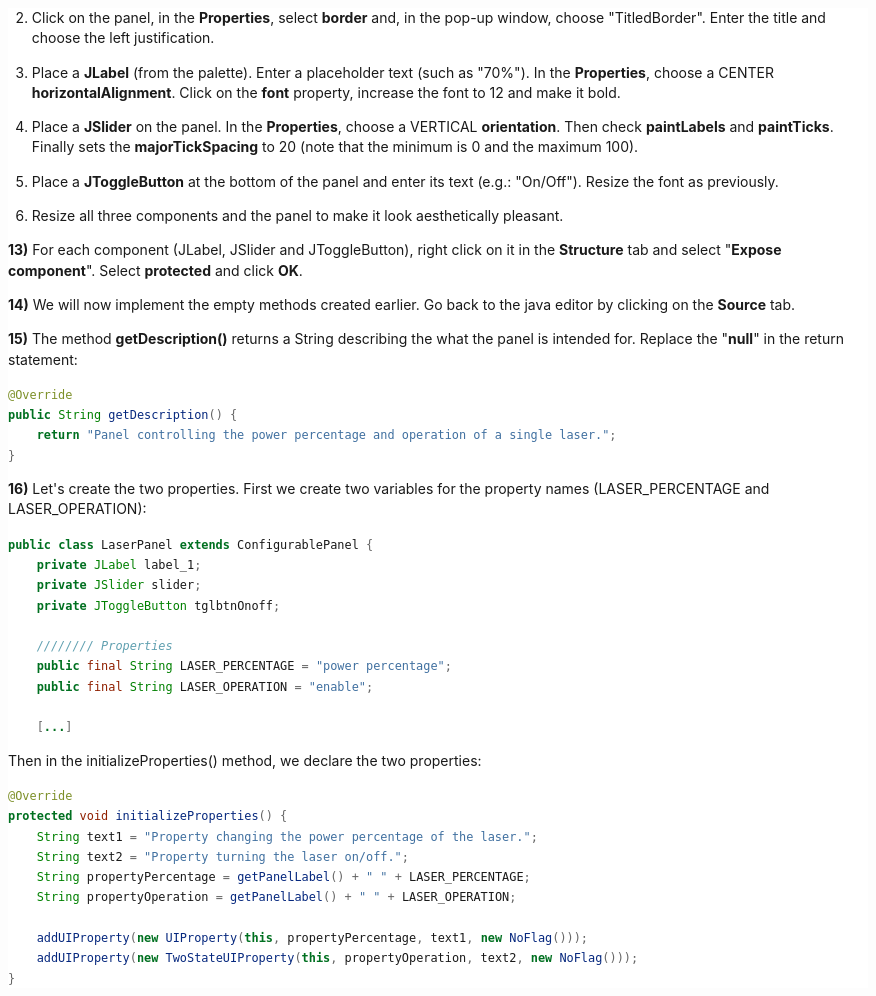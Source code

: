2. Click on the panel, in the **Properties**, select **border** and, in the pop-up window, choose "TitledBorder". Enter the title and choose the left justification.

3. Place a **JLabel** (from the palette). Enter a placeholder text (such as "70%"). In the **Properties**, choose a CENTER **horizontalAlignment**. Click on the **font** property, increase the font to 12 and make it bold.

4. Place a **JSlider** on the panel. In the **Properties**, choose a VERTICAL **orientation**. Then check **paintLabels** and **paintTicks**. Finally sets the **majorTickSpacing** to 20 (note that the minimum is 0 and the maximum 100).

5. Place a **JToggleButton** at the bottom of the panel and enter its text (e.g.: "On/Off"). Resize the font as previously.

6. Resize all three components and the panel to make it look aesthetically pleasant.

   

**13)** For each component (JLabel, JSlider and JToggleButton), right click on it in the **Structure** tab and select "**Expose component**". Select **protected** and click **OK**.



**14)** We will now implement the empty methods created earlier. Go back to the java editor by clicking on the **Source** tab.



**15)** The method **getDescription()** returns a String describing the what the panel is intended for. Replace the "**null**" in the return statement:

```java
@Override
public String getDescription() {
	return "Panel controlling the power percentage and operation of a single laser.";
}
```



**16)** Let's create the two properties. First we create two variables for the property names (LASER_PERCENTAGE and LASER_OPERATION):

```java
public class LaserPanel extends ConfigurablePanel {
	private JLabel label_1;
	private JSlider slider;
	private JToggleButton tglbtnOnoff;
	
	//////// Properties
	public final String LASER_PERCENTAGE = "power percentage";
	public final String LASER_OPERATION = "enable";
    
	[...]
```

Then in the initializeProperties() method, we declare the two properties:

```java
@Override
protected void initializeProperties() {
	String text1 = "Property changing the power percentage of the laser.";
	String text2 = "Property turning the laser on/off.";
	String propertyPercentage = getPanelLabel() + " " + LASER_PERCENTAGE;
	String propertyOperation = getPanelLabel() + " " + LASER_OPERATION;
		
	addUIProperty(new UIProperty(this, propertyPercentage, text1, new NoFlag()));
	addUIProperty(new TwoStateUIProperty(this, propertyOperation, text2, new NoFlag()));
}
```
